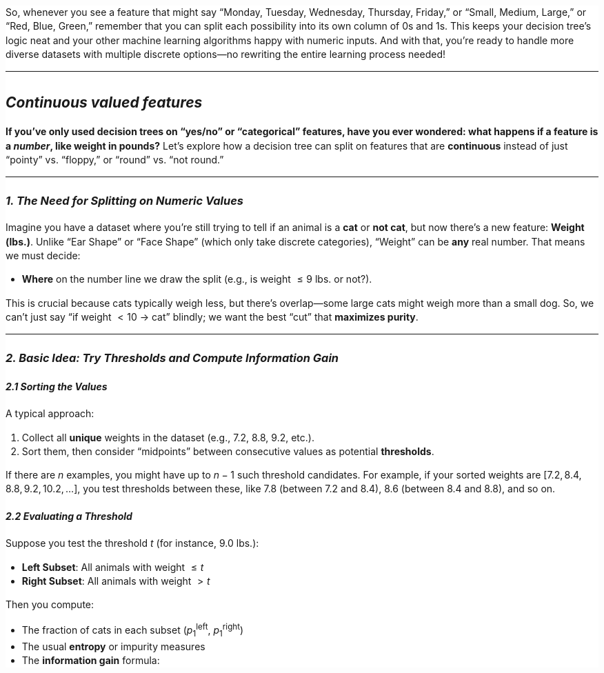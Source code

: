 So, whenever you see a feature that might say “Monday, Tuesday, Wednesday, Thursday, Friday,” or “Small, Medium, Large,” or “Red, Blue, Green,” remember that you can split each possibility into its own column of 0s and 1s. This keeps your decision tree’s logic neat and your other machine learning algorithms happy with numeric inputs. And with that, you’re ready to handle more diverse datasets with multiple discrete options—no rewriting the entire learning process needed!

---

## ***Continuous valued features***

**If you’ve only used decision trees on “yes/no” or “categorical” features, have you ever wondered: what happens if a feature is a *number*, like weight in pounds?** Let’s explore how a decision tree can split on features that are **continuous** instead of just “pointy” vs. “floppy,” or “round” vs. “not round.”

---

### ***1. The Need for Splitting on Numeric Values***

Imagine you have a dataset where you’re still trying to tell if an animal is a **cat** or **not cat**, but now there’s a new feature: **Weight (lbs.)**. Unlike “Ear Shape” or “Face Shape” (which only take discrete categories), “Weight” can be **any** real number. That means we must decide:
- **Where** on the number line we draw the split (e.g., is weight $\leq 9$ lbs. or not?).  

This is crucial because cats typically weigh less, but there’s overlap—some large cats might weigh more than a small dog. So, we can’t just say “if weight $<10$ → cat” blindly; we want the best “cut” that **maximizes purity**.

---

### ***2. Basic Idea: Try Thresholds and Compute Information Gain***

#### ***2.1 Sorting the Values***

A typical approach:
1. Collect all **unique** weights in the dataset (e.g., 7.2, 8.8, 9.2, etc.).
2. Sort them, then consider “midpoints” between consecutive values as potential **thresholds**.

If there are $n$ examples, you might have up to $n-1$ such threshold candidates. For example, if your sorted weights are $[7.2, 8.4, 8.8, 9.2, 10.2, \dots]$, you test thresholds between these, like $7.8$ (between 7.2 and 8.4), $8.6$ (between 8.4 and 8.8), and so on.

#### ***2.2 Evaluating a Threshold***

Suppose you test the threshold $t$ (for instance, 9.0 lbs.):

- **Left Subset**: All animals with weight $\leq t$  
- **Right Subset**: All animals with weight $> t$

Then you compute:
- The fraction of cats in each subset ($p_1^\text{left}$, $p_1^\text{right}$)  
- The usual **entropy** or impurity measures  
- The **information gain** formula:
